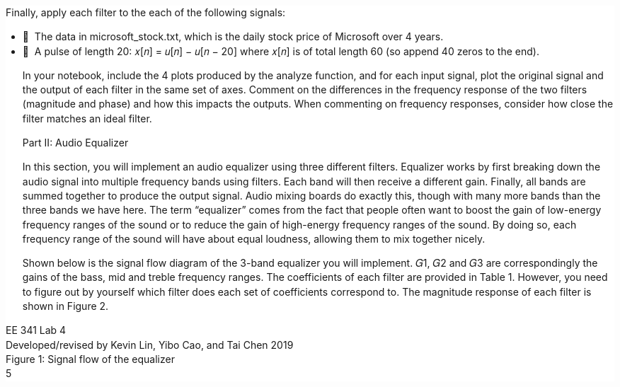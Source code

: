 Finally, apply each filter to the each of the following signals:
</li>
</ul>
<ul>
<li> &nbsp;The data in microsoft_stock.txt, which is the daily stock price of Microsoft over 4 years.</li>
<li> &nbsp;A pulse of length 20:
𝑥[𝑛] = 𝑢[𝑛] − 𝑢[𝑛 − 20] where 𝑥[𝑛] is of total length 60 (so append 40 zeros to the end).

In your notebook, include the 4 plots produced by the analyze function, and for each input signal, plot the original signal and the output of each filter in the same set of axes. Comment on the differences in the frequency response of the two filters (magnitude and phase) and how this impacts the outputs. When commenting on frequency responses, consider how close the filter matches an ideal filter.

Part II: Audio Equalizer

In this section, you will implement an audio equalizer using three different filters. Equalizer works by first breaking down the audio signal into multiple frequency bands using filters. Each band will then receive a different gain. Finally, all bands are summed together to produce the output signal. Audio mixing boards do exactly this, though with many more bands than the three bands we have here. The term “equalizer” comes from the fact that people often want to boost the gain of low-energy frequency ranges of the sound or to reduce the gain of high-energy frequency ranges of the sound. By doing so, each frequency range of the sound will have about equal loudness, allowing them to mix together nicely.

Shown below is the signal flow diagram of the 3-band equalizer you will implement. 𝐺1, 𝐺2 and 𝐺3 are correspondingly the gains of the bass, mid and treble frequency ranges. The coefficients of each filter are provided in Table 1. However, you need to figure out by yourself which filter does each set of coefficients correspond to. The magnitude response of each filter is shown in Figure 2.
</li>
</ul>
</div>
</div>
<div class="layoutArea">
<div class="column">
EE 341 Lab 4

</div>
</div>
<div class="layoutArea">
<div class="column">
Developed/revised by Kevin Lin, Yibo Cao, and Tai Chen 2019

</div>
</div>
<div class="layoutArea">
<div class="column">
Figure 1: Signal flow of the equalizer

</div>
</div>
<div class="layoutArea">
<div class="column">
5
